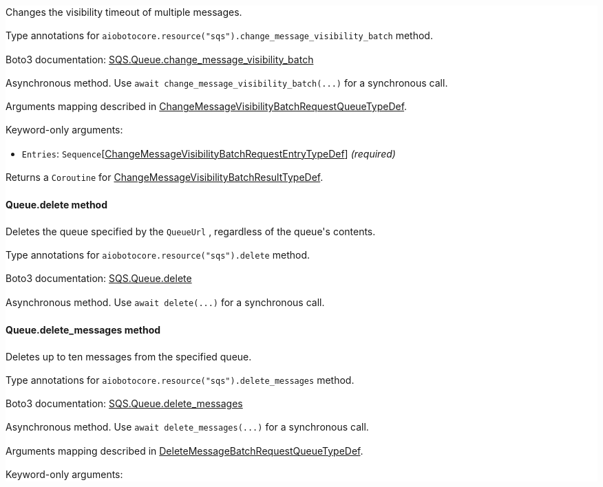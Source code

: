 Changes the visibility timeout of multiple messages.

Type annotations for
`aiobotocore.resource("sqs").change_message_visibility_batch` method.

Boto3 documentation:
[SQS.Queue.change_message_visibility_batch](https://boto3.amazonaws.com/v1/documentation/api/latest/reference/services/sqs.html#SQS.Queue.change_message_visibility_batch)

Asynchronous method. Use `await change_message_visibility_batch(...)` for a
synchronous call.

Arguments mapping described in
[ChangeMessageVisibilityBatchRequestQueueTypeDef](./type_defs.md#changemessagevisibilitybatchrequestqueuetypedef).

Keyword-only arguments:

- `Entries`:
  `Sequence`\[[ChangeMessageVisibilityBatchRequestEntryTypeDef](./type_defs.md#changemessagevisibilitybatchrequestentrytypedef)\]
  *(required)*

Returns a `Coroutine` for
[ChangeMessageVisibilityBatchResultTypeDef](./type_defs.md#changemessagevisibilitybatchresulttypedef).

<a id="queuedelete-method"></a>

#### Queue.delete method

Deletes the queue specified by the `QueueUrl` , regardless of the queue's
contents.

Type annotations for `aiobotocore.resource("sqs").delete` method.

Boto3 documentation:
[SQS.Queue.delete](https://boto3.amazonaws.com/v1/documentation/api/latest/reference/services/sqs.html#SQS.Queue.delete)

Asynchronous method. Use `await delete(...)` for a synchronous call.

<a id="queuedelete_messages-method"></a>

#### Queue.delete_messages method

Deletes up to ten messages from the specified queue.

Type annotations for `aiobotocore.resource("sqs").delete_messages` method.

Boto3 documentation:
[SQS.Queue.delete_messages](https://boto3.amazonaws.com/v1/documentation/api/latest/reference/services/sqs.html#SQS.Queue.delete_messages)

Asynchronous method. Use `await delete_messages(...)` for a synchronous call.

Arguments mapping described in
[DeleteMessageBatchRequestQueueTypeDef](./type_defs.md#deletemessagebatchrequestqueuetypedef).

Keyword-only arguments:
